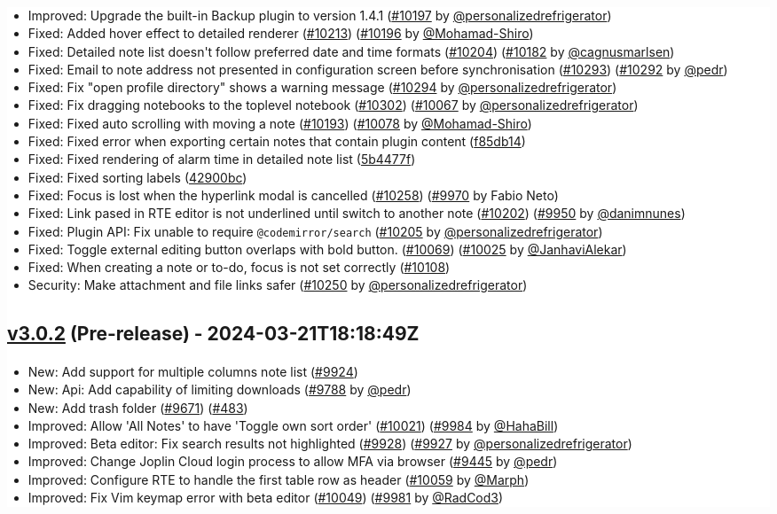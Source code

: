 - Improved: Upgrade the built-in Backup plugin to version 1.4.1 ([#10197](https://github.com/laurent22/joplin/issues/10197) by [@personalizedrefrigerator](https://github.com/personalizedrefrigerator))
- Fixed: Added hover effect to detailed renderer ([#10213](https://github.com/laurent22/joplin/issues/10213)) ([#10196](https://github.com/laurent22/joplin/issues/10196) by [@Mohamad-Shiro](https://github.com/Mohamad-Shiro))
- Fixed: Detailed note list doesn't follow preferred date and time formats ([#10204](https://github.com/laurent22/joplin/issues/10204)) ([#10182](https://github.com/laurent22/joplin/issues/10182) by [@cagnusmarlsen](https://github.com/cagnusmarlsen))
- Fixed: Email to note address not presented in configuration screen before synchronisation ([#10293](https://github.com/laurent22/joplin/issues/10293)) ([#10292](https://github.com/laurent22/joplin/issues/10292) by [@pedr](https://github.com/pedr))
- Fixed: Fix "open profile directory" shows a warning message ([#10294](https://github.com/laurent22/joplin/issues/10294) by [@personalizedrefrigerator](https://github.com/personalizedrefrigerator))
- Fixed: Fix dragging notebooks to the toplevel notebook ([#10302](https://github.com/laurent22/joplin/issues/10302)) ([#10067](https://github.com/laurent22/joplin/issues/10067) by [@personalizedrefrigerator](https://github.com/personalizedrefrigerator))
- Fixed: Fixed auto scrolling with moving a note ([#10193](https://github.com/laurent22/joplin/issues/10193)) ([#10078](https://github.com/laurent22/joplin/issues/10078) by [@Mohamad-Shiro](https://github.com/Mohamad-Shiro))
- Fixed: Fixed error when exporting certain notes that contain plugin content ([f85db14](https://github.com/laurent22/joplin/commit/f85db14))
- Fixed: Fixed rendering of alarm time in detailed note list ([5b4477f](https://github.com/laurent22/joplin/commit/5b4477f))
- Fixed: Fixed sorting labels ([42900bc](https://github.com/laurent22/joplin/commit/42900bc))
- Fixed: Focus is lost when the hyperlink modal is cancelled ([#10258](https://github.com/laurent22/joplin/issues/10258)) ([#9970](https://github.com/laurent22/joplin/issues/9970) by Fabio Neto)
- Fixed: Link pased in RTE editor is not underlined until switch to another note ([#10202](https://github.com/laurent22/joplin/issues/10202)) ([#9950](https://github.com/laurent22/joplin/issues/9950) by [@danimnunes](https://github.com/danimnunes))
- Fixed: Plugin API: Fix unable to require `@codemirror/search`  ([#10205](https://github.com/laurent22/joplin/issues/10205) by [@personalizedrefrigerator](https://github.com/personalizedrefrigerator))
- Fixed: Toggle external editing button overlaps with bold button. ([#10069](https://github.com/laurent22/joplin/issues/10069)) ([#10025](https://github.com/laurent22/joplin/issues/10025) by [@JanhaviAlekar](https://github.com/JanhaviAlekar))
- Fixed: When creating a note or to-do, focus is not set correctly ([#10108](https://github.com/laurent22/joplin/issues/10108))
- Security: Make attachment and file links safer ([#10250](https://github.com/laurent22/joplin/issues/10250) by [@personalizedrefrigerator](https://github.com/personalizedrefrigerator))

## [v3.0.2](https://github.com/laurent22/joplin/releases/tag/v3.0.2) (Pre-release) - 2024-03-21T18:18:49Z

- New: Add support for multiple columns note list ([#9924](https://github.com/laurent22/joplin/issues/9924))
- New: Api: Add capability of limiting downloads ([#9788](https://github.com/laurent22/joplin/issues/9788) by [@pedr](https://github.com/pedr))
- New: Add trash folder ([#9671](https://github.com/laurent22/joplin/issues/9671)) ([#483](https://github.com/laurent22/joplin/issues/483))
- Improved: Allow 'All Notes' to have 'Toggle own sort order' ([#10021](https://github.com/laurent22/joplin/issues/10021)) ([#9984](https://github.com/laurent22/joplin/issues/9984) by [@HahaBill](https://github.com/HahaBill))
- Improved: Beta editor: Fix search results not highlighted ([#9928](https://github.com/laurent22/joplin/issues/9928)) ([#9927](https://github.com/laurent22/joplin/issues/9927) by [@personalizedrefrigerator](https://github.com/personalizedrefrigerator))
- Improved: Change Joplin Cloud login process to allow MFA via browser ([#9445](https://github.com/laurent22/joplin/issues/9445) by [@pedr](https://github.com/pedr))
- Improved: Configure RTE to handle the first table row as header ([#10059](https://github.com/laurent22/joplin/issues/10059) by [@Marph](https://github.com/Marph))
- Improved: Fix Vim keymap error with beta editor ([#10049](https://github.com/laurent22/joplin/issues/10049)) ([#9981](https://github.com/laurent22/joplin/issues/9981) by [@RadCod3](https://github.com/RadCod3))